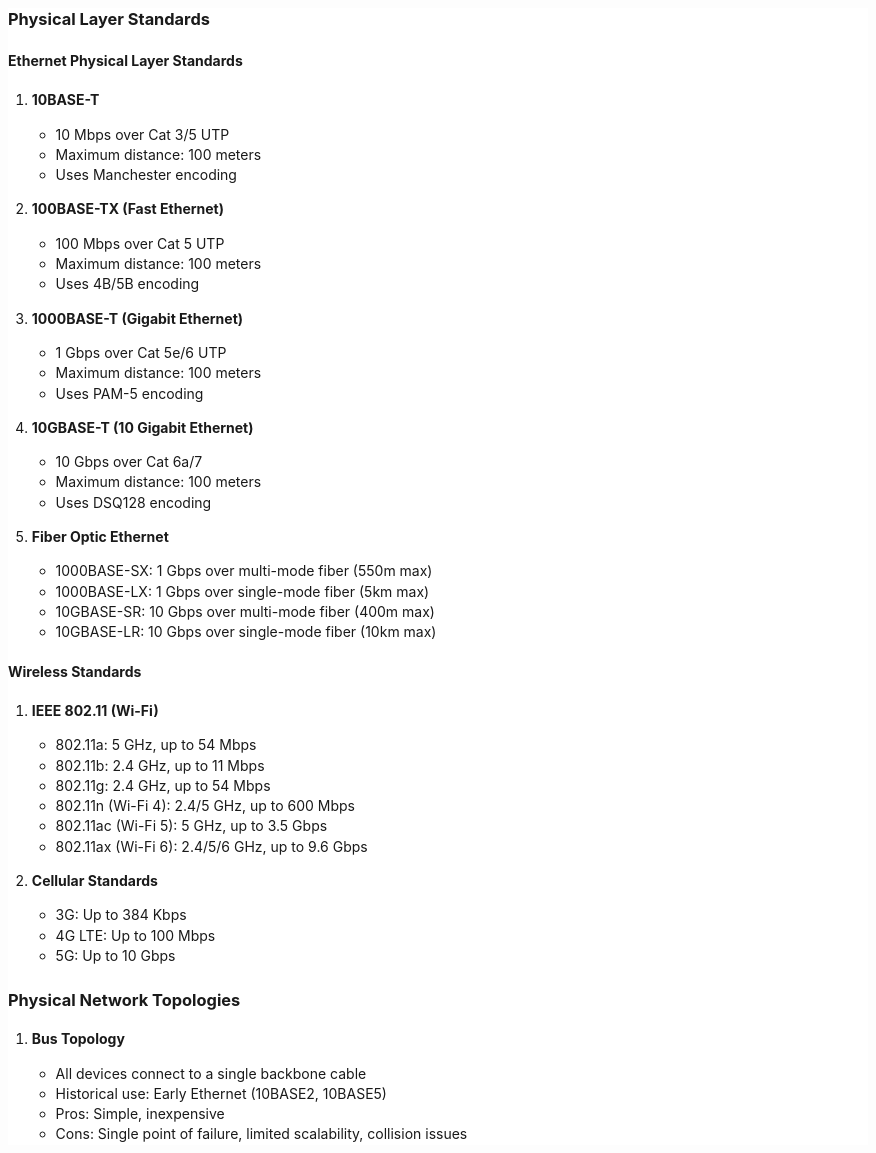 ### Physical Layer Standards

#### Ethernet Physical Layer Standards

1. **10BASE-T**

   - 10 Mbps over Cat 3/5 UTP
   - Maximum distance: 100 meters
   - Uses Manchester encoding

2. **100BASE-TX (Fast Ethernet)**

   - 100 Mbps over Cat 5 UTP
   - Maximum distance: 100 meters
   - Uses 4B/5B encoding

3. **1000BASE-T (Gigabit Ethernet)**

   - 1 Gbps over Cat 5e/6 UTP
   - Maximum distance: 100 meters
   - Uses PAM-5 encoding

4. **10GBASE-T (10 Gigabit Ethernet)**

   - 10 Gbps over Cat 6a/7
   - Maximum distance: 100 meters
   - Uses DSQ128 encoding

5. **Fiber Optic Ethernet**
   - 1000BASE-SX: 1 Gbps over multi-mode fiber (550m max)
   - 1000BASE-LX: 1 Gbps over single-mode fiber (5km max)
   - 10GBASE-SR: 10 Gbps over multi-mode fiber (400m max)
   - 10GBASE-LR: 10 Gbps over single-mode fiber (10km max)

#### Wireless Standards

1. **IEEE 802.11 (Wi-Fi)**

   - 802.11a: 5 GHz, up to 54 Mbps
   - 802.11b: 2.4 GHz, up to 11 Mbps
   - 802.11g: 2.4 GHz, up to 54 Mbps
   - 802.11n (Wi-Fi 4): 2.4/5 GHz, up to 600 Mbps
   - 802.11ac (Wi-Fi 5): 5 GHz, up to 3.5 Gbps
   - 802.11ax (Wi-Fi 6): 2.4/5/6 GHz, up to 9.6 Gbps

2. **Cellular Standards**
   - 3G: Up to 384 Kbps
   - 4G LTE: Up to 100 Mbps
   - 5G: Up to 10 Gbps

### Physical Network Topologies

1. **Bus Topology**

   - All devices connect to a single backbone cable
   - Historical use: Early Ethernet (10BASE2, 10BASE5)
   - Pros: Simple, inexpensive
   - Cons: Single point of failure, limited scalability, collision issues
